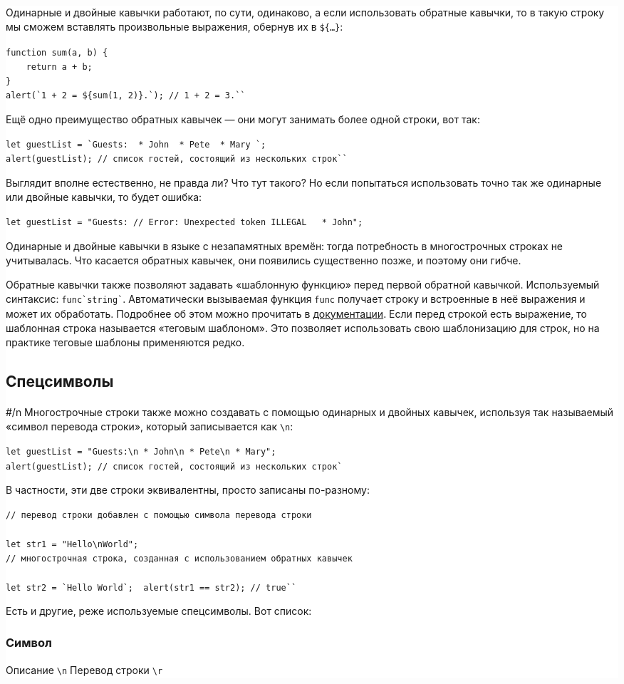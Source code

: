 Одинарные и двойные кавычки работают, по сути, одинаково, а если использовать обратные кавычки, то в такую строку мы сможем вставлять произвольные выражения, обернув их в `${…}`:
```
function sum(a, b) {   
	return a + b; 
}  
alert(`1 + 2 = ${sum(1, 2)}.`); // 1 + 2 = 3.``
```

Ещё одно преимущество обратных кавычек — они могут занимать более одной строки, вот так:
```
let guestList = `Guests:  * John  * Pete  * Mary `;  
alert(guestList); // список гостей, состоящий из нескольких строк``
```

Выглядит вполне естественно, не правда ли? Что тут такого? Но если попытаться использовать точно так же одинарные или двойные кавычки, то будет ошибка:

`let guestList = "Guests: // Error: Unexpected token ILLEGAL   * John";`

Одинарные и двойные кавычки в языке с незапамятных времён: тогда потребность в многострочных строках не учитывалась. Что касается обратных кавычек, они появились существенно позже, и поэтому они гибче.

Обратные кавычки также позволяют задавать «шаблонную функцию» перед первой обратной кавычкой. Используемый синтаксис: `` func`string` ``. Автоматически вызываемая функция `func` получает строку и встроенные в неё выражения и может их обработать. Подробнее об этом можно прочитать в [документации](https://developer.mozilla.org/ru/docs/Web/JavaScript/Reference/template_strings#%D0%A2%D0%B5%D0%B3%D0%BE%D0%B2%D1%8B%D0%B5_%D1%88%D0%B0%D0%B1%D0%BB%D0%BE%D0%BD%D1%8B). Если перед строкой есть выражение, то шаблонная строка называется «теговым шаблоном». Это позволяет использовать свою шаблонизацию для строк, но на практике теговые шаблоны применяются редко.

## Спецсимволы

#/n Многострочные строки также можно создавать с помощью одинарных и двойных кавычек, используя так называемый «символ перевода строки», который записывается как `\n`:
```
let guestList = "Guests:\n * John\n * Pete\n * Mary";  
alert(guestList); // список гостей, состоящий из нескольких строк`
```

В частности, эти две строки эквивалентны, просто записаны по-разному:
```
// перевод строки добавлен с помощью символа перевода строки 

let str1 = "Hello\nWorld";  
// многострочная строка, созданная с использованием обратных кавычек 

let str2 = `Hello World`;  alert(str1 == str2); // true``
```

Есть и другие, реже используемые спецсимволы. Вот список:

### Символ

Описание `\n`
Перевод строки `\r`
